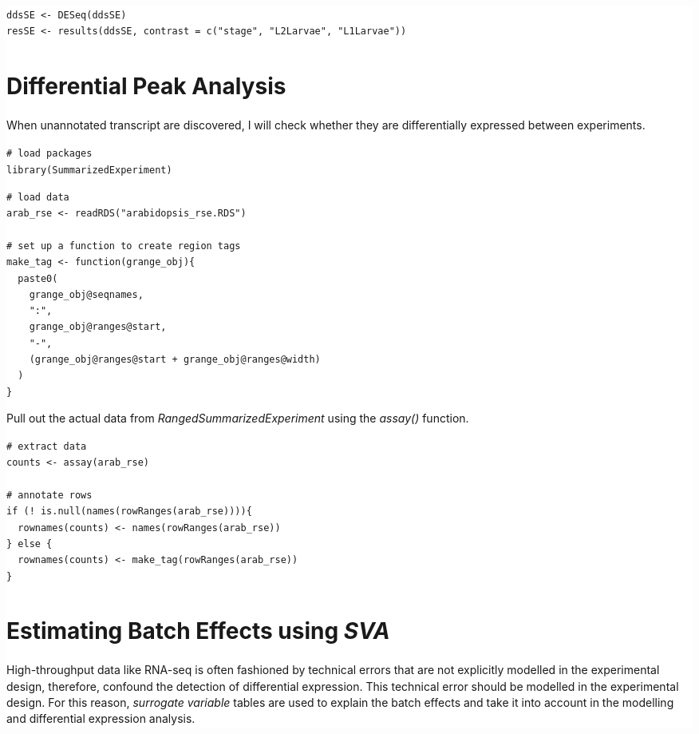 ```{r}
ddsSE <- DESeq(ddsSE)
resSE <- results(ddsSE, contrast = c("stage", "L2Larvae", "L1Larvae"))
```

# Differential Peak Analysis

When unannotated transcript are discovered, I will check whether they are differentially expressed between experiments.

```{r}
# load packages
library(SummarizedExperiment)
```

```{r}
# load data
arab_rse <- readRDS("arabidopsis_rse.RDS")

# set up a function to create region tags
make_tag <- function(grange_obj){
  paste0(
    grange_obj@seqnames,
    ":",
    grange_obj@ranges@start,
    "-",
    (grange_obj@ranges@start + grange_obj@ranges@width)
  )
}
```

Pull out the actual data from _RangedSummarizedExperiment_ using the _assay()_ function.

```{r}
# extract data
counts <- assay(arab_rse)

# annotate rows
if (! is.null(names(rowRanges(arab_rse)))){
  rownames(counts) <- names(rowRanges(arab_rse))
} else {
  rownames(counts) <- make_tag(rowRanges(arab_rse))
}
```

# Estimating Batch Effects using _SVA_

High-throughput data like RNA-seq is often fashioned by technical errors that are not explicitly modelled in the experimental design, therefore, confound the detection of differential expression. This technical error should be modelled in the experimental design. For this reason, _surrogate variable_ tables are used to explain the batch effects and take it into account in the modelling and differential expression analysis.
